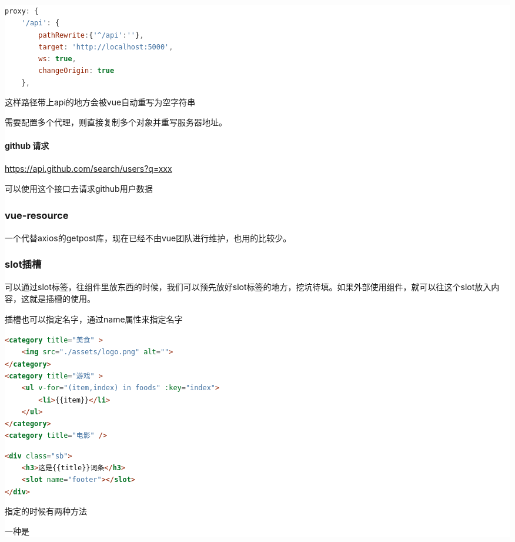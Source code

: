 ```js
proxy: {
    '/api': {
        pathRewrite:{'^/api':''},
        target: 'http://localhost:5000',
        ws: true,
        changeOrigin: true
    },
```

这样路径带上api的地方会被vue自动重写为空字符串

需要配置多个代理，则直接复制多个对象并重写服务器地址。



#### github 请求

https://api.github.com/search/users?q=xxx 

可以使用这个接口去请求github用户数据





### vue-resource

一个代替axios的getpost库，现在已经不由vue团队进行维护，也用的比较少。



### slot插槽

可以通过slot标签，往组件里放东西的时候，我们可以预先放好slot标签的地方，挖坑待填。如果外部使用组件，就可以往这个slot放入内容，这就是插槽的使用。

插槽也可以指定名字，通过name属性来指定名字

```html
<category title="美食" >
    <img src="./assets/logo.png" alt="">
</category>
<category title="游戏" >
    <ul v-for="(item,index) in foods" :key="index">
        <li>{{item}}</li>
    </ul>
</category>
<category title="电影" />
```

```html
<div class="sb">
    <h3>这是{{title}}词条</h3>
    <slot name="footer"></slot>
</div>
```

指定的时候有两种方法

一种是
